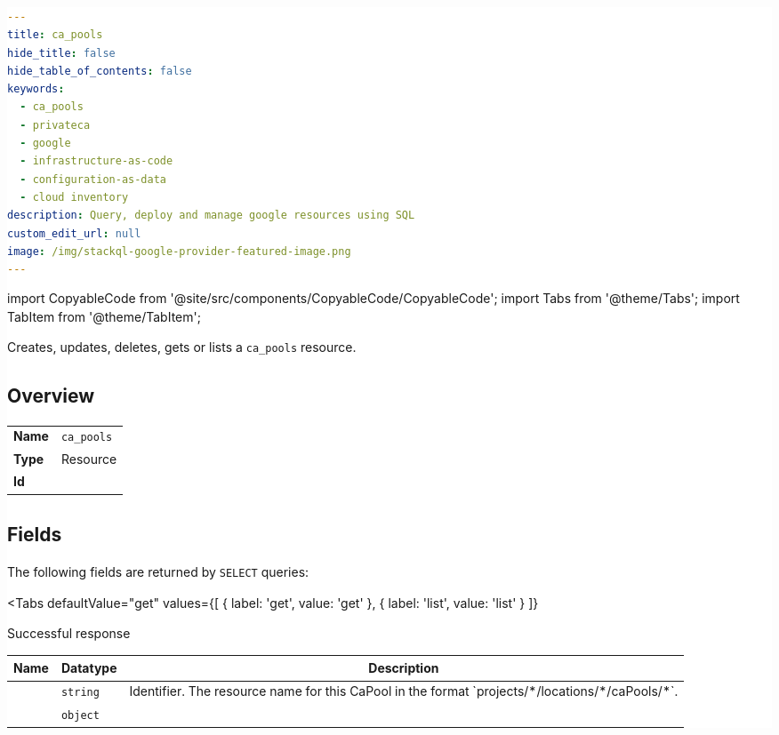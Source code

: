 ```yaml
--- 
title: ca_pools
hide_title: false
hide_table_of_contents: false
keywords:
  - ca_pools
  - privateca
  - google
  - infrastructure-as-code
  - configuration-as-data
  - cloud inventory
description: Query, deploy and manage google resources using SQL
custom_edit_url: null
image: /img/stackql-google-provider-featured-image.png
---
```


import CopyableCode from '@site/src/components/CopyableCode/CopyableCode';
import Tabs from '@theme/Tabs';
import TabItem from '@theme/TabItem';

Creates, updates, deletes, gets or lists a <code>ca_pools</code> resource.

## Overview
<table><tbody>
<tr><td><b>Name</b></td><td><code>ca_pools</code></td></tr>
<tr><td><b>Type</b></td><td>Resource</td></tr>
<tr><td><b>Id</b></td><td><CopyableCode code="google.privateca.ca_pools" /></td></tr>
</tbody></table>

## Fields

The following fields are returned by `SELECT` queries:

<Tabs
    defaultValue="get"
    values={[
        { label: 'get', value: 'get' },
        { label: 'list', value: 'list' }
    ]}
>
<TabItem value="get">

Successful response

<table>
<thead>
    <tr>
    <th>Name</th>
    <th>Datatype</th>
    <th>Description</th>
    </tr>
</thead>
<tbody>
<tr>
    <td><CopyableCode code="name" /></td>
    <td><code>string</code></td>
    <td>Identifier. The resource name for this CaPool in the format `projects/*/locations/*/caPools/*`.</td>
</tr>
<tr>
    <td><CopyableCode code="issuancePolicy" /></td>
    <td><code>object</code></td>